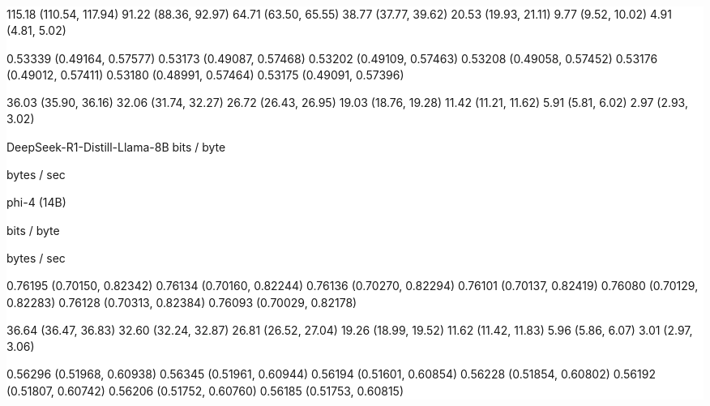 115.18 (110.54, 117.94)
91.22 (88.36, 92.97)
64.71 (63.50, 65.55)
38.77 (37.77, 39.62)
20.53 (19.93, 21.11)
9.77 (9.52, 10.02)
4.91 (4.81, 5.02)

0.53339 (0.49164, 0.57577)
0.53173 (0.49087, 0.57468)
0.53202 (0.49109, 0.57463)
0.53208 (0.49058, 0.57452)
0.53176 (0.49012, 0.57411)
0.53180 (0.48991, 0.57464)
0.53175 (0.49091, 0.57396)

36.03 (35.90, 36.16)
32.06 (31.74, 32.27)
26.72 (26.43, 26.95)
19.03 (18.76, 19.28)
11.42 (11.21, 11.62)
5.91 (5.81, 6.02)
2.97 (2.93, 3.02)

DeepSeek-R1-Distill-Llama-8B
bits / byte

bytes / sec

phi-4 (14B)

bits / byte

bytes / sec

0.76195 (0.70150, 0.82342)
0.76134 (0.70160, 0.82244)
0.76136 (0.70270, 0.82294)
0.76101 (0.70137, 0.82419)
0.76080 (0.70129, 0.82283)
0.76128 (0.70313, 0.82384)
0.76093 (0.70029, 0.82178)

36.64 (36.47, 36.83)
32.60 (32.24, 32.87)
26.81 (26.52, 27.04)
19.26 (18.99, 19.52)
11.62 (11.42, 11.83)
5.96 (5.86, 6.07)
3.01 (2.97, 3.06)

0.56296 (0.51968, 0.60938)
0.56345 (0.51961, 0.60944)
0.56194 (0.51601, 0.60854)
0.56228 (0.51854, 0.60802)
0.56192 (0.51807, 0.60742)
0.56206 (0.51752, 0.60760)
0.56185 (0.51753, 0.60815)
